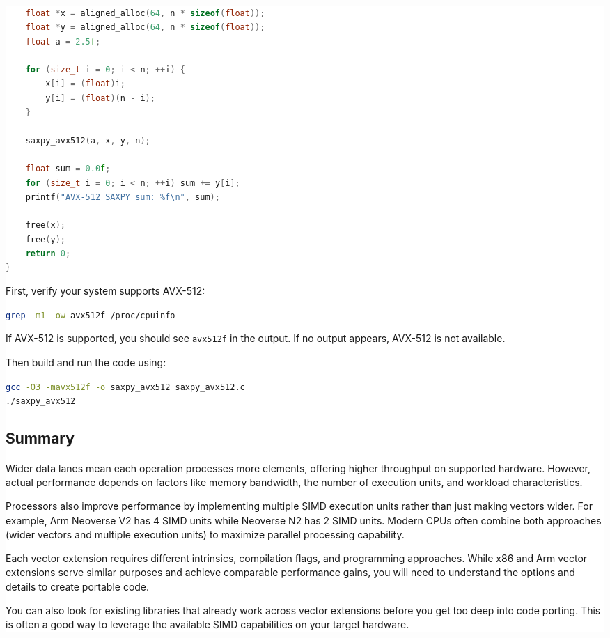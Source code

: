 ```c
    float *x = aligned_alloc(64, n * sizeof(float));
    float *y = aligned_alloc(64, n * sizeof(float));
    float a = 2.5f;

    for (size_t i = 0; i < n; ++i) {
        x[i] = (float)i;
        y[i] = (float)(n - i);
    }

    saxpy_avx512(a, x, y, n);

    float sum = 0.0f;
    for (size_t i = 0; i < n; ++i) sum += y[i];
    printf("AVX-512 SAXPY sum: %f\n", sum);

    free(x);
    free(y);
    return 0;
}
```

First, verify your system supports AVX-512:

```bash
grep -m1 -ow avx512f /proc/cpuinfo
```

If AVX-512 is supported, you should see `avx512f` in the output. If no output appears, AVX-512 is not available.

Then build and run the code using:

```bash
gcc -O3 -mavx512f -o saxpy_avx512 saxpy_avx512.c
./saxpy_avx512
```

## Summary

Wider data lanes mean each operation processes more elements, offering higher throughput on supported hardware. However, actual performance depends on factors like memory bandwidth, the number of execution units, and workload characteristics. 

Processors also improve performance by implementing multiple SIMD execution units rather than just making vectors wider. For example, Arm Neoverse V2 has 4 SIMD units while Neoverse N2 has 2 SIMD units. Modern CPUs often combine both approaches (wider vectors and multiple execution units) to maximize parallel processing capability.

Each vector extension requires different intrinsics, compilation flags, and programming approaches. While x86 and Arm vector extensions serve similar purposes and achieve comparable performance gains, you will need to understand the options and details to create portable code. 

You can also look for existing libraries that already work across vector extensions before you get too deep into code porting. This is often a good way to leverage the available SIMD capabilities on your target hardware.

